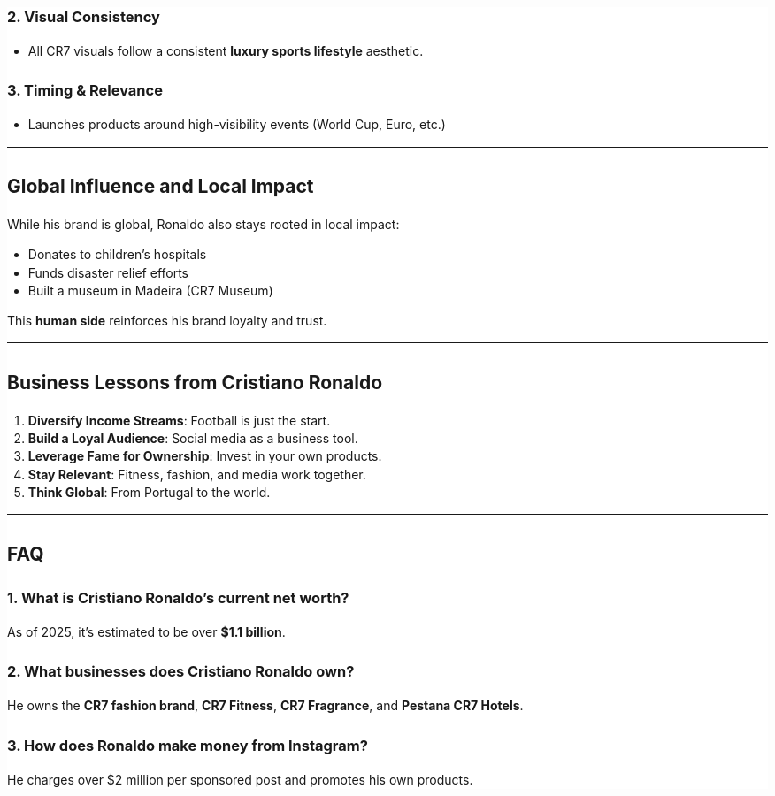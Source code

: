### 2. Visual Consistency
- All CR7 visuals follow a consistent **luxury sports lifestyle** aesthetic.

### 3. Timing & Relevance
- Launches products around high-visibility events (World Cup, Euro, etc.)

---

## Global Influence and Local Impact

While his brand is global, Ronaldo also stays rooted in local impact:
- Donates to children’s hospitals
- Funds disaster relief efforts
- Built a museum in Madeira (CR7 Museum)

This **human side** reinforces his brand loyalty and trust.

---

## Business Lessons from Cristiano Ronaldo

1. **Diversify Income Streams**: Football is just the start.
2. **Build a Loyal Audience**: Social media as a business tool.
3. **Leverage Fame for Ownership**: Invest in your own products.
4. **Stay Relevant**: Fitness, fashion, and media work together.
5. **Think Global**: From Portugal to the world.

---

## FAQ

<ins class="adsbygoogle"
     style="display:block"
     data-ad-client="ca-pub-2784742237479601"
     data-ad-slot="3760872290"
     data-ad-format="auto"
     data-full-width-responsive="true"></ins>
<script>
     (adsbygoogle = window.adsbygoogle || []).push({});
</script>

### 1. What is Cristiano Ronaldo’s current net worth?
As of 2025, it’s estimated to be over **$1.1 billion**.

### 2. What businesses does Cristiano Ronaldo own?
He owns the **CR7 fashion brand**, **CR7 Fitness**, **CR7 Fragrance**, and **Pestana CR7 Hotels**.

### 3. How does Ronaldo make money from Instagram?
He charges over $2 million per sponsored post and promotes his own products.

